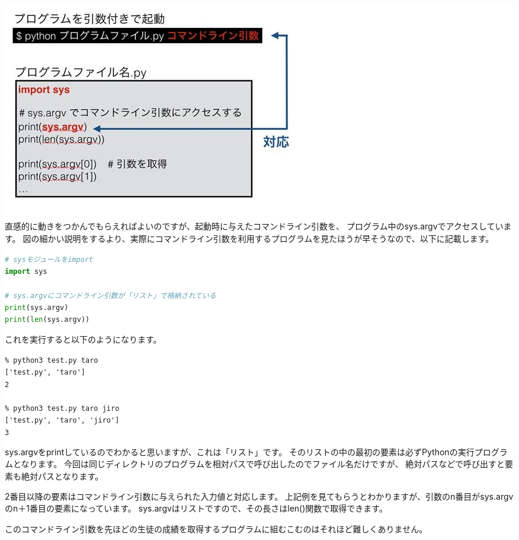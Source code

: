 ![image](./0105_image/01.jpg)

直感的に動きをつかんでもらえればよいのですが、起動時に与えたコマンドライン引数を、
プログラム中のsys.argvでアクセスしています。
図の細かい説明をするより、実際にコマンドライン引数を利用するプログラムを見たほうが早そうなので、以下に記載します。

```python
# sysモジュールをimport
import sys

# sys.argvにコマンドライン引数が「リスト」で格納されている
print(sys.argv)
print(len(sys.argv))
```

これを実行すると以下のようになります。

```
% python3 test.py taro
['test.py', 'taro']
2

% python3 test.py taro jiro
['test.py', 'taro', 'jiro']
3
```

sys.argvをprintしているのでわかると思いますが、これは「リスト」です。
そのリストの中の最初の要素は必ずPythonの実行プログラムとなります。
今回は同じディレクトリのプログラムを相対パスで呼び出したのでファイル名だけですが、
絶対パスなどで呼び出すと要素も絶対パスとなります。

2番目以降の要素はコマンドライン引数に与えられた入力値と対応します。
上記例を見てもらうとわかりますが、引数のn番目がsys.argvのn＋1番目の要素になっています。
sys.argvはリストですので、その長さはlen()関数で取得できます。

このコマンドライン引数を先ほどの生徒の成績を取得するプログラムに組むこむのはそれほど難しくありません。
